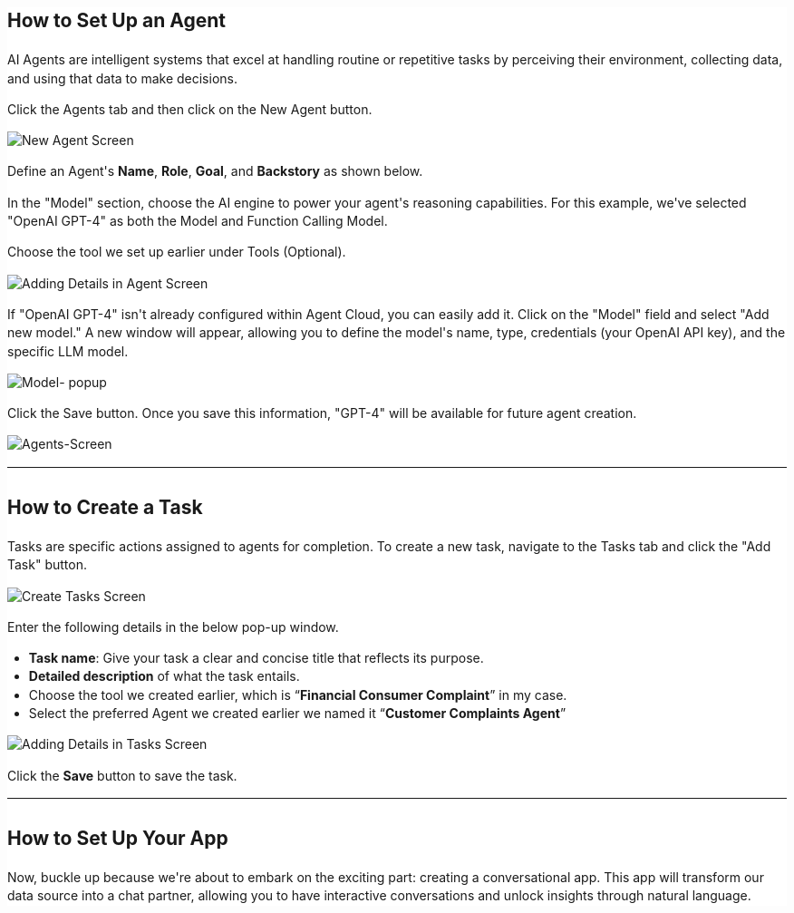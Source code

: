 ## How to Set Up an Agent

AI Agents are intelligent systems that excel at handling routine or repetitive tasks by perceiving their environment, collecting data, and using that data to make decisions.

Click the Agents tab and then click on the New Agent button.

![New Agent Screen](https://lh7-us.googleusercontent.com/5JrsomIfl-WKZ2hOLW-MZ34xhRpJdhx9hzKwAz2Ab0kDtCVTnZy_rsgjoreGuS533ZCgq125n11M9siNy_AlFHTuMXOHhCSkFGzbE6gNSCQ7YMxw4-Sut1f_-ydDeKchOJjeAtcKxUVoSBmattKAiIg)

Define an Agent's **Name**, **Role**, **Goal**, and **Backstory** as shown below.

In the "Model" section, choose the AI engine to power your agent's reasoning capabilities.  For this example, we've selected  "OpenAI GPT-4" as both the Model and Function Calling Model.

Choose the tool we set up earlier under Tools (Optional).

![Adding Details in Agent Screen](https://lh7-us.googleusercontent.com/d_NajepTkSjuk-tkpiuWcdupeY02HU5nYatqyfjMgj6WXXvBJTgYuStRoSgCFAqNpU4WK8MIarqLJY5MvytjkuQWI4CFyBvTvDsylYEAWgKS8p9f-EbO6LvHYnRFwBd5yQjDvt6XGlriuEfGkicVi-g)

If "OpenAI GPT-4" isn't already configured within Agent Cloud, you can easily add it. Click on the "Model" field and select "Add new model." A new window will appear, allowing you to define the model's name, type, credentials (your OpenAI API key), and the specific LLM model.  

![Model- popup](https://lh7-us.googleusercontent.com/0M9gkgwNfR-2VPGdgVN75Aqh-_aZuotKjasIVbiuOEaV6Wf8O-rQZo3bwk8-ZdHv8tfgRywXnlSy57An1rndCfzmfExx4K7nZ_UXpqDOJ_x1q0IUEnYaMRWqI6EzoEWcDzwx4CsFeWncc2bIiI82uOA)

Click the Save button. Once you save this information, "GPT-4" will be available for future agent creation.

![Agents-Screen](https://lh7-us.googleusercontent.com/3qE96774xn2RHAecevtTlCQ4GUv_WcC6r3sFZFdPNGUNCafENkdQ5SaONMSLzwwIsFyjIgLyp-XlVU-ZijHBybv_ay2KCICrxcR71w7GgqCuklvXK5znfIoRtM03Wd9pSdXFUEWVKnrYnjaGv__l8kk)

---

## How to Create a Task

Tasks are specific actions assigned to agents for completion. To create a new task, navigate to the Tasks tab and click the "Add Task" button.

![Create Tasks Screen](https://lh7-us.googleusercontent.com/wN1Wy93IPaxiU6NdElwizuJ4e6meqz4-jMiibnKN02WZqNikxMPWOZKsWDNVSlGU-X7IpY1cqPPAlF13aVKSVBGyw-ImPGKYXH2XH-1Yjg3FjI66mBrU-_hrPfbTntKJ1JZ4keZ5X06jnK06-ikwNdE)

Enter the following details in the below pop-up window. 

- **Task name**: Give your task a clear and concise title that reflects its purpose.
- **Detailed description** of what the task entails.
- Choose the tool we created earlier, which is “**Financial Consumer Complaint**” in my case.
- Select the preferred Agent we created earlier we named it “**Customer Complaints Agent**”

![Adding Details in Tasks Screen](https://lh7-us.googleusercontent.com/RujrqL0gjUYk31aJSYKQYyY55T_nIy-PdSdm8uhcodHGcs8lsHyctuJLnkI4COAL34tXHFjnsjRvypzRaThbIkVEhlTU2quvmaA5cxihN_MHGfg6QaB1i7oBgtXx2Bwa5hEQLbdtEM8Za70JgLRuONI)

Click the **Save** button to save the task.

---

## How to Set Up Your App

Now, buckle up because we're about to embark on the exciting part: creating a conversational app. This app will transform our data source into a chat partner, allowing you to have interactive conversations and unlock insights through natural language.
